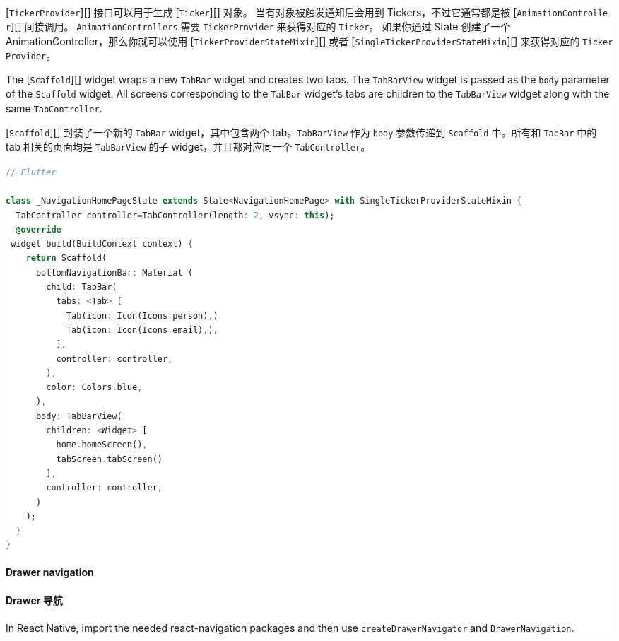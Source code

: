 [`TickerProvider`][] 接口可以用于生成 [`Ticker`][] 对象。
当有对象被触发通知后会用到 Tickers，不过它通常都是被 [`AnimationController`][] 间接调用。
`AnimationControllers` 需要 `TickerProvider` 来获得对应的 `Ticker`。 
如果你通过 State 创建了一个 AnimationController，那么你就可以使用 [`TickerProviderStateMixin`][] 或者
[`SingleTickerProviderStateMixin`][] 来获得对应的 `TickerProvider`。

The [`Scaffold`][]
widget wraps a new `TabBar` widget and creates two tabs. The `TabBarView` widget
is passed as the `body` parameter of the `Scaffold` widget. All screens
corresponding to the `TabBar` widget’s tabs are children to the `TabBarView`
widget along with the same `TabController`.

[`Scaffold`][] 
封装了一个新的 `TabBar` widget，其中包含两个 tab。`TabBarView` 作为 `body` 参数传递到 `Scaffold` 中。所有和 `TabBar` 中的 tab 相关的页面均是 `TabBarView` 的子 widget，并且都对应同一个 `TabController`。



```dart
// Flutter

class _NavigationHomePageState extends State<NavigationHomePage> with SingleTickerProviderStateMixin {
  TabController controller=TabController(length: 2, vsync: this);
  @override
 widget build(BuildContext context) {
    return Scaffold(
      bottomNavigationBar: Material (
        child: TabBar(
          tabs: <Tab> [
            Tab(icon: Icon(Icons.person),)
            Tab(icon: Icon(Icons.email),),
          ],
          controller: controller,
        ),
        color: Colors.blue,
      ),
      body: TabBarView(
        children: <Widget> [
          home.homeScreen(),
          tabScreen.tabScreen()
        ],
        controller: controller,
      )
    );
  }
}
```

#### Drawer navigation

#### Drawer 导航

In React Native, import the needed react-navigation packages and then use
`createDrawerNavigator` and `DrawerNavigation`.


[GestureDetector class]: {{site.api}}/flutter/widgets/GestureDetector-class.html#instance-properties
